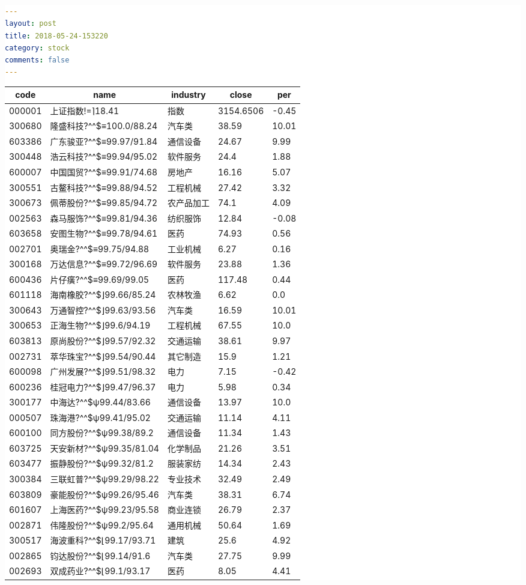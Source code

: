 ```yaml
---
layout: post
title: 2018-05-24-153220
category: stock
comments: false
---
```

| code   |           name           |  industry  |   close   |  per   |
|--------|--------------------------|------------|-----------|--------|
| 000001 |    上证指数!\=⌉18.41     |    指数    | 3154.6506 | -0.45  |
| 300680 | 隆盛科技?^^$≡100.0/88.24 |   汽车类   |   38.59   | 10.01  |
| 603386 | 广东骏亚?^^$≡99.97/91.84 |  通信设备  |   24.67   |  9.99  |
| 300448 | 浩云科技?^^$≡99.94/95.02 |  软件服务  |    24.4   |  1.88  |
| 600007 | 中国国贸?^^$≡99.91/74.68 |   房地产   |   16.16   |  5.07  |
| 300551 | 古鳌科技?^^$≡99.88/94.52 |  工程机械  |   27.42   |  3.32  |
| 300673 | 佩蒂股份?^^$≡99.85/94.72 | 农产品加工 |    74.1   |  4.09  |
| 002563 | 森马服饰?^^$≡99.81/94.36 |  纺织服饰  |   12.84   | -0.08  |
| 603658 | 安图生物?^^$≡99.78/94.61 |    医药    |   74.93   |  0.56  |
| 002701 |  奥瑞金?^^$≡99.75/94.88  |  工业机械  |    6.27   |  0.16  |
| 300168 | 万达信息?^^$≡99.72/96.69 |  软件服务  |   23.88   |  1.36  |
| 600436 |  片仔癀?^^$≡99.69/99.05  |    医药    |   117.48  |  0.44  |
| 601118 | 海南橡胶?^^$⌋99.66/85.24 |  农林牧渔  |    6.62   |  0.0   |
| 300643 | 万通智控?^^$⌋99.63/93.56 |   汽车类   |   16.59   | 10.01  |
| 300653 | 正海生物?^^$⌋99.6/94.19  |  工程机械  |   67.55   |  10.0  |
| 603813 | 原尚股份?^^$⌋99.57/92.32 |  交通运输  |   38.61   |  9.97  |
| 002731 | 萃华珠宝?^^$⌋99.54/90.44 |  其它制造  |    15.9   |  1.21  |
| 600098 | 广州发展?^^$⌋99.51/98.32 |    电力    |    7.15   | -0.42  |
| 600236 | 桂冠电力?^^$⌋99.47/96.37 |    电力    |    5.98   |  0.34  |
| 300177 |  中海达?^^$ψ99.44/83.66  |  通信设备  |   13.97   |  10.0  |
| 000507 |  珠海港?^^$ψ99.41/95.02  |  交通运输  |   11.14   |  4.11  |
| 600100 | 同方股份?^^$ψ99.38/89.2  |  通信设备  |   11.34   |  1.43  |
| 603725 | 天安新材?^^$ψ99.35/81.04 |  化学制品  |   21.26   |  3.51  |
| 603477 | 振静股份?^^$ψ99.32/81.2  |  服装家纺  |   14.34   |  2.43  |
| 300384 | 三联虹普?^^$ψ99.29/98.22 |  专业技术  |   32.49   |  2.49  |
| 603809 | 豪能股份?^^$ψ99.26/95.46 |   汽车类   |   38.31   |  6.74  |
| 601607 | 上海医药?^^$ψ99.23/95.58 |  商业连锁  |   26.79   |  2.37  |
| 002871 | 伟隆股份?^^$ψ99.2/95.64  |  通用机械  |   50.64   |  1.69  |
| 300517 | 海波重科?^^$⌊99.17/93.71 |    建筑    |    25.6   |  4.92  |
| 002865 | 钧达股份?^^$⌊99.14/91.6  |   汽车类   |   27.75   |  9.99  |
| 002693 | 双成药业?^^$⌊99.1/93.17  |    医药    |    8.05   |  4.41  |